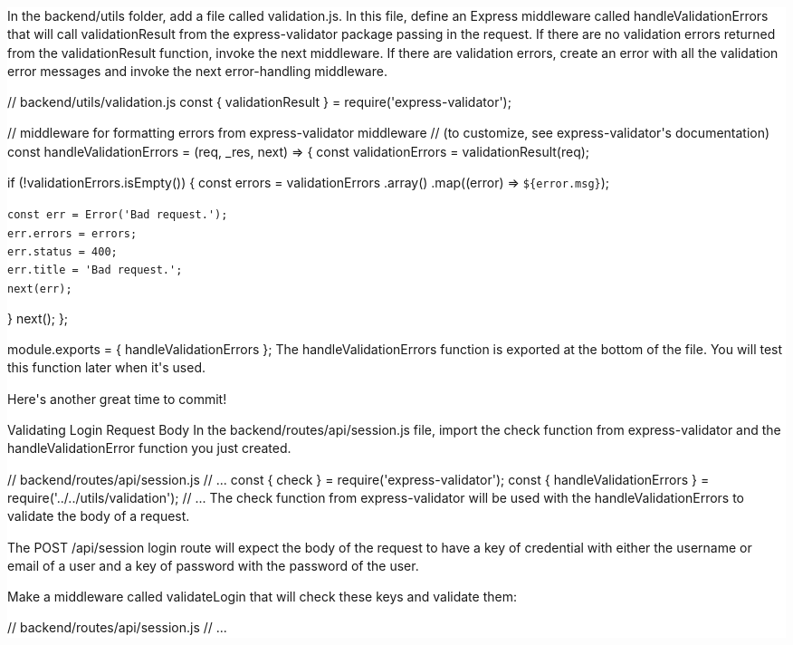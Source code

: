 In the backend/utils folder, add a file called validation.js. In this file, define an Express middleware called handleValidationErrors that will call validationResult from the express-validator package passing in the request. If there are no validation errors returned from the validationResult function, invoke the next middleware. If there are validation errors, create an error with all the validation error messages and invoke the next error-handling middleware.

// backend/utils/validation.js
const { validationResult } = require('express-validator');

// middleware for formatting errors from express-validator middleware
// (to customize, see express-validator's documentation)
const handleValidationErrors = (req, _res, next) => {
  const validationErrors = validationResult(req);

  if (!validationErrors.isEmpty()) {
    const errors = validationErrors
      .array()
      .map((error) => `${error.msg}`);

    const err = Error('Bad request.');
    err.errors = errors;
    err.status = 400;
    err.title = 'Bad request.';
    next(err);
  }
  next();
};

module.exports = {
  handleValidationErrors
};
The handleValidationErrors function is exported at the bottom of the file. You will test this function later when it's used.

Here's another great time to commit!

Validating Login Request Body
In the backend/routes/api/session.js file, import the check function from express-validator and the handleValidationError function you just created.

// backend/routes/api/session.js
// ...
const { check } = require('express-validator');
const { handleValidationErrors } = require('../../utils/validation');
// ...
The check function from express-validator will be used with the handleValidationErrors to validate the body of a request.

The POST /api/session login route will expect the body of the request to have a key of credential with either the username or email of a user and a key of password with the password of the user.

Make a middleware called validateLogin that will check these keys and validate them:

// backend/routes/api/session.js
// ...
